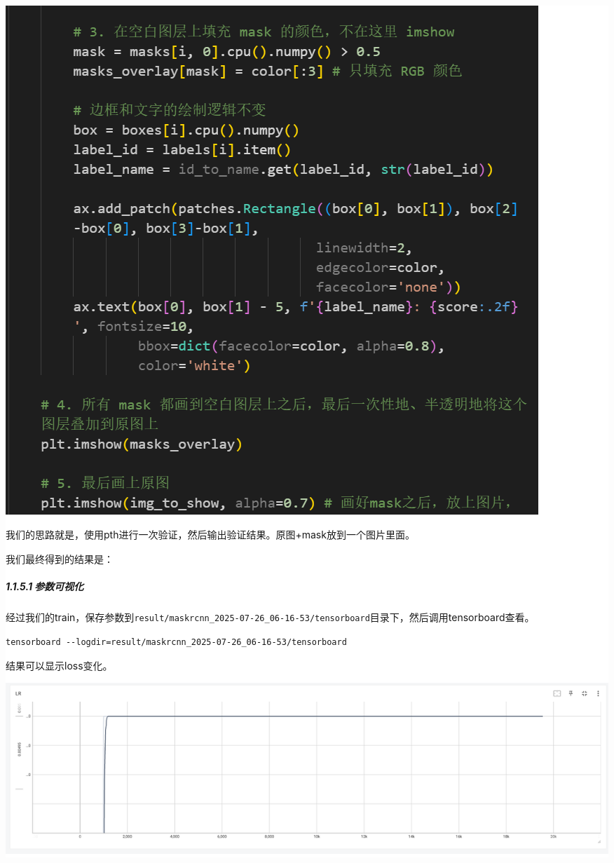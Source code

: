 ![1753612758849](image/实验报告-夏令营/1753612758849.png)

我们的思路就是，使用pth进行一次验证，然后输出验证结果。原图+mask放到一个图片里面。

我们最终得到的结果是：

##### 1.1.5.1 参数可视化

经过我们的train，保存参数到`result/maskrcnn_2025-07-26_06-16-53/tensorboard`目录下，然后调用tensorboard查看。

```
tensorboard --logdir=result/maskrcnn_2025-07-26_06-16-53/tensorboard
```

结果可以显示loss变化。

![1753612873818](image/实验报告-夏令营/1753612873818.png)